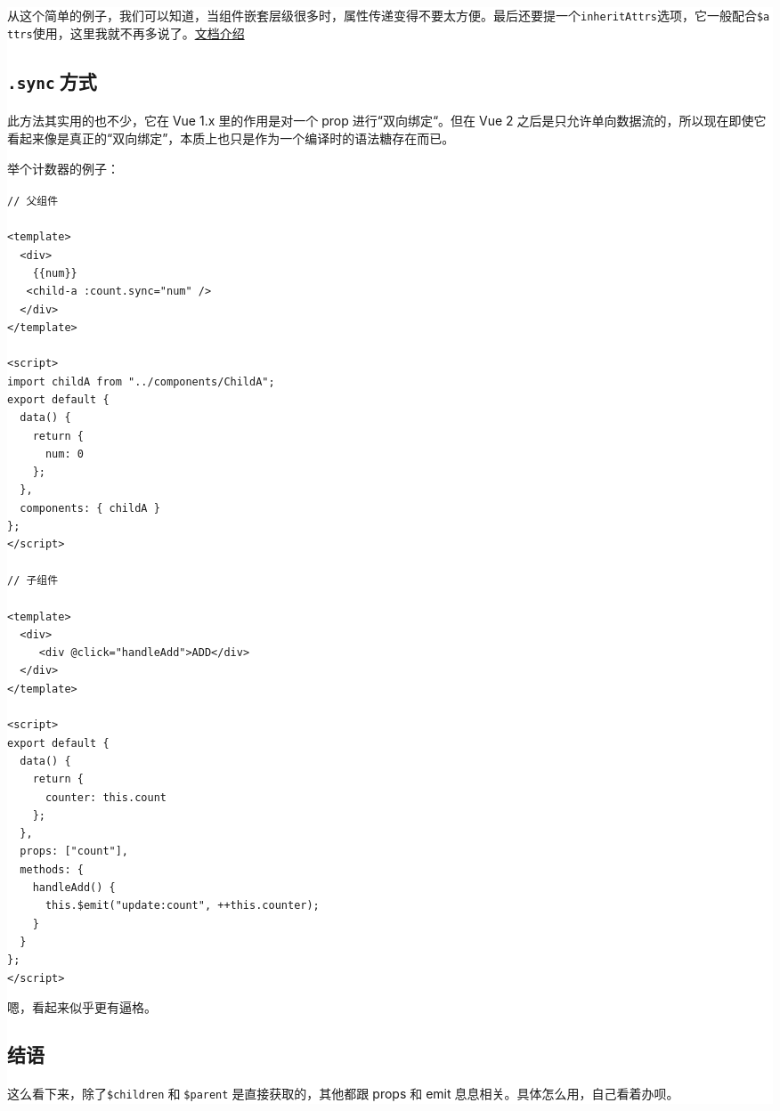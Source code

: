 从这个简单的例子，我们可以知道，当组件嵌套层级很多时，属性传递变得不要太方便。最后还要提一个`inheritAttrs`选项，它一般配合`$attrs`使用，这里我就不再多说了。[文档介绍](https://cn.vuejs.org/v2/api/#inheritAttrs)

## `.sync` 方式

此方法其实用的也不少，它在 Vue 1.x 里的作用是对一个 prop 进行“双向绑定“。但在 Vue 2 之后是只允许单向数据流的，所以现在即使它看起来像是真正的“双向绑定”，本质上也只是作为一个编译时的语法糖存在而已。

举个计数器的例子：

```vue
// 父组件

<template>
  <div>
    {{num}}
   <child-a :count.sync="num" />
  </div>
</template>

<script>
import childA from "../components/ChildA";
export default {
  data() {
    return {
      num: 0
    };
  },
  components: { childA }
};
</script>

// 子组件

<template>
  <div>
     <div @click="handleAdd">ADD</div>
  </div>
</template>

<script>
export default {
  data() {
    return {
      counter: this.count
    };
  },
  props: ["count"],
  methods: {
    handleAdd() {
      this.$emit("update:count", ++this.counter);
    }
  }
};
</script>
```

嗯，看起来似乎更有逼格。

## 结语

这么看下来，除了`$children` 和 `$parent` 是直接获取的，其他都跟 props 和 emit 息息相关。具体怎么用，自己看着办呗。


